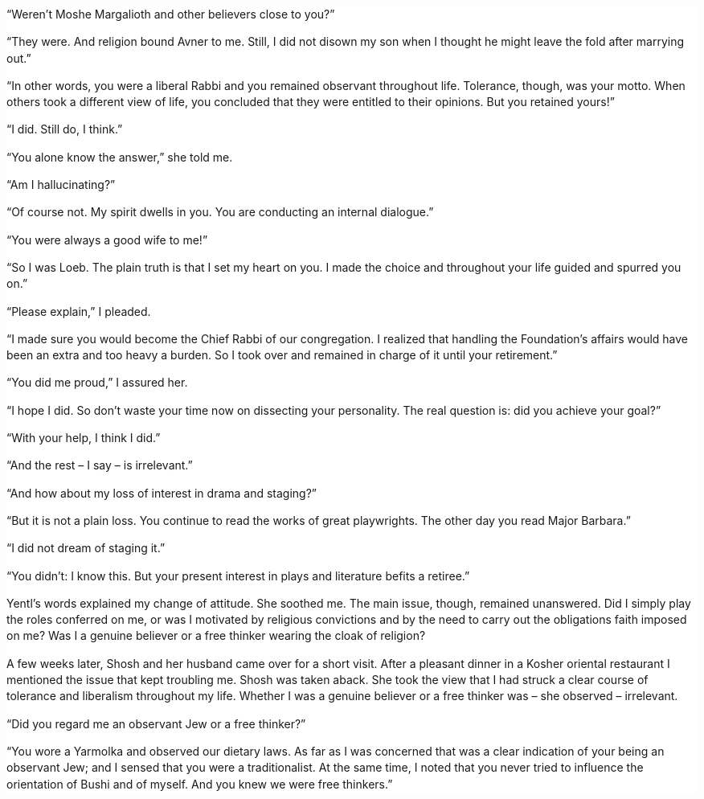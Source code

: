 “Weren’t Moshe Margalioth and other believers close to you?”

“They were. And religion bound Avner to me. Still, I did not disown my son when I thought he might leave the fold after marrying out.”

“In other words, you were a liberal Rabbi and you remained observant throughout life. Tolerance, though, was your motto. When others took a different view of life, you concluded that they were entitled to their opinions. But you retained yours!”

“I did. Still do, I think.”

“You alone know the answer,” she told me.

“Am I hallucinating?”

“Of course not. My spirit dwells in you. You are conducting an internal dialogue.”

“You were always a good wife to me!”

“So I was Loeb. The plain truth is that I set my heart on you. I made the choice and throughout your life guided and spurred you on.”

“Please explain,” I pleaded.

“I made sure you would become the Chief Rabbi of our congregation. I realized that handling the Foundation’s affairs would have been an extra and too heavy a burden. So I took over and remained in charge of it until your retirement.”

“You did me proud,” I assured her.

“I hope I did. So don’t waste your time now on dissecting your personality. The real question is: did you achieve your goal?”

“With your help, I think I did.”

“And the rest – I say – is irrelevant.”

“And how about my loss of interest in drama and staging?”

“But it is not a plain loss. You continue to read the works of great playwrights. The other day you read Major Barbara.”

“I did not dream of staging it.”

“You didn’t: I know this. But your present interest in plays and literature befits  a retiree.”

Yentl’s words explained my change of attitude. She soothed me. The main issue, though, remained unanswered. Did I simply play the roles conferred on me, or was I motivated by religious convictions and by the need to carry out the obligations faith imposed on me? Was I a genuine believer or a free thinker wearing the cloak of religion?



A few weeks later, Shosh and her husband came over for a short visit. After a pleasant dinner in a Kosher oriental restaurant I mentioned the issue that kept troubling me. Shosh was taken aback. She took the view that I had struck a clear course of tolerance and liberalism throughout my life. Whether I was a genuine believer or a free thinker was – she observed – irrelevant.

“Did you regard me an observant Jew or a free thinker?”

“You wore a Yarmolka and observed our dietary laws. As far as I was concerned that was a clear indication of your being an observant Jew; and I sensed that you were a traditionalist. At the same time, I noted that you never tried to influence the orientation of Bushi and of myself. And you knew we were free thinkers.”
